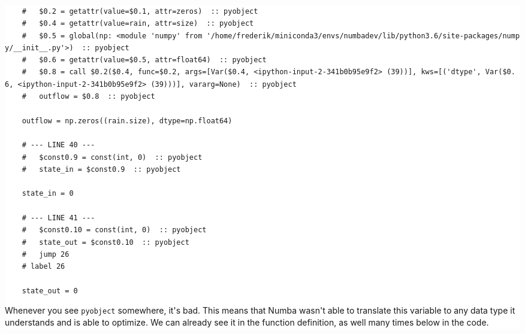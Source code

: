         #   $0.2 = getattr(value=$0.1, attr=zeros)  :: pyobject
        #   $0.4 = getattr(value=rain, attr=size)  :: pyobject
        #   $0.5 = global(np: <module 'numpy' from '/home/frederik/miniconda3/envs/numbadev/lib/python3.6/site-packages/numpy/__init__.py'>)  :: pyobject
        #   $0.6 = getattr(value=$0.5, attr=float64)  :: pyobject
        #   $0.8 = call $0.2($0.4, func=$0.2, args=[Var($0.4, <ipython-input-2-341b0b95e9f2> (39))], kws=[('dtype', Var($0.6, <ipython-input-2-341b0b95e9f2> (39)))], vararg=None)  :: pyobject
        #   outflow = $0.8  :: pyobject

        outflow = np.zeros((rain.size), dtype=np.float64)

        # --- LINE 40 ---
        #   $const0.9 = const(int, 0)  :: pyobject
        #   state_in = $const0.9  :: pyobject

        state_in = 0

        # --- LINE 41 ---
        #   $const0.10 = const(int, 0)  :: pyobject
        #   state_out = $const0.10  :: pyobject
        #   jump 26
        # label 26

        state_out = 0


Whenever you see `pyobject` somewhere, it's bad. This means that Numba wasn't able to translate this variable to any data type it understands and is able to optimize. We can already see it in the function definition, as well many times below in the code.
